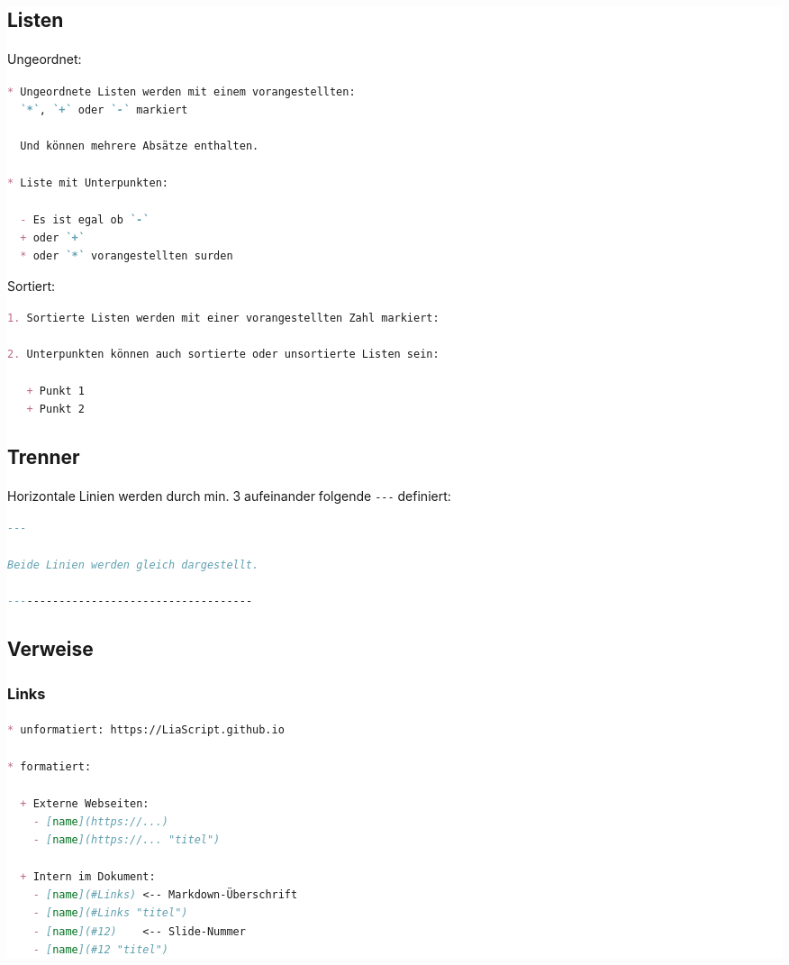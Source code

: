 ## Listen

Ungeordnet:

``` md
* Ungeordnete Listen werden mit einem vorangestellten: 
  `*`, `+` oder `-` markiert
  
  Und können mehrere Absätze enthalten.

* Liste mit Unterpunkten:

  - Es ist egal ob `-`
  + oder `+`
  * oder `*` vorangestellten surden
```

Sortiert:

``` md
1. Sortierte Listen werden mit einer vorangestellten Zahl markiert:

2. Unterpunkten können auch sortierte oder unsortierte Listen sein:

   + Punkt 1
   + Punkt 2
```

## Trenner

Horizontale Linien werden durch min. 3 aufeinander folgende `---` definiert:

``` md
---

Beide Linien werden gleich dargestellt.

--------------------------------------
```

## Verweise

### Links

``` md
* unformatiert: https://LiaScript.github.io

* formatiert:

  + Externe Webseiten:
    - [name](https://...)
    - [name](https://... "titel")

  + Intern im Dokument:
    - [name](#Links) <-- Markdown-Überschrift
    - [name](#Links "titel")
    - [name](#12)    <-- Slide-Nummer
    - [name](#12 "titel")
```
